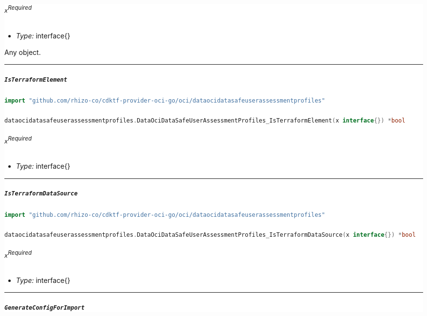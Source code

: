 ###### `x`<sup>Required</sup> <a name="x" id="rhizo-co-terraform-provider-oci.dataOciDataSafeUserAssessmentProfiles.DataOciDataSafeUserAssessmentProfiles.isConstruct.parameter.x"></a>

- *Type:* interface{}

Any object.

---

##### `IsTerraformElement` <a name="IsTerraformElement" id="rhizo-co-terraform-provider-oci.dataOciDataSafeUserAssessmentProfiles.DataOciDataSafeUserAssessmentProfiles.isTerraformElement"></a>

```go
import "github.com/rhizo-co/cdktf-provider-oci-go/oci/dataocidatasafeuserassessmentprofiles"

dataocidatasafeuserassessmentprofiles.DataOciDataSafeUserAssessmentProfiles_IsTerraformElement(x interface{}) *bool
```

###### `x`<sup>Required</sup> <a name="x" id="rhizo-co-terraform-provider-oci.dataOciDataSafeUserAssessmentProfiles.DataOciDataSafeUserAssessmentProfiles.isTerraformElement.parameter.x"></a>

- *Type:* interface{}

---

##### `IsTerraformDataSource` <a name="IsTerraformDataSource" id="rhizo-co-terraform-provider-oci.dataOciDataSafeUserAssessmentProfiles.DataOciDataSafeUserAssessmentProfiles.isTerraformDataSource"></a>

```go
import "github.com/rhizo-co/cdktf-provider-oci-go/oci/dataocidatasafeuserassessmentprofiles"

dataocidatasafeuserassessmentprofiles.DataOciDataSafeUserAssessmentProfiles_IsTerraformDataSource(x interface{}) *bool
```

###### `x`<sup>Required</sup> <a name="x" id="rhizo-co-terraform-provider-oci.dataOciDataSafeUserAssessmentProfiles.DataOciDataSafeUserAssessmentProfiles.isTerraformDataSource.parameter.x"></a>

- *Type:* interface{}

---

##### `GenerateConfigForImport` <a name="GenerateConfigForImport" id="rhizo-co-terraform-provider-oci.dataOciDataSafeUserAssessmentProfiles.DataOciDataSafeUserAssessmentProfiles.generateConfigForImport"></a>
